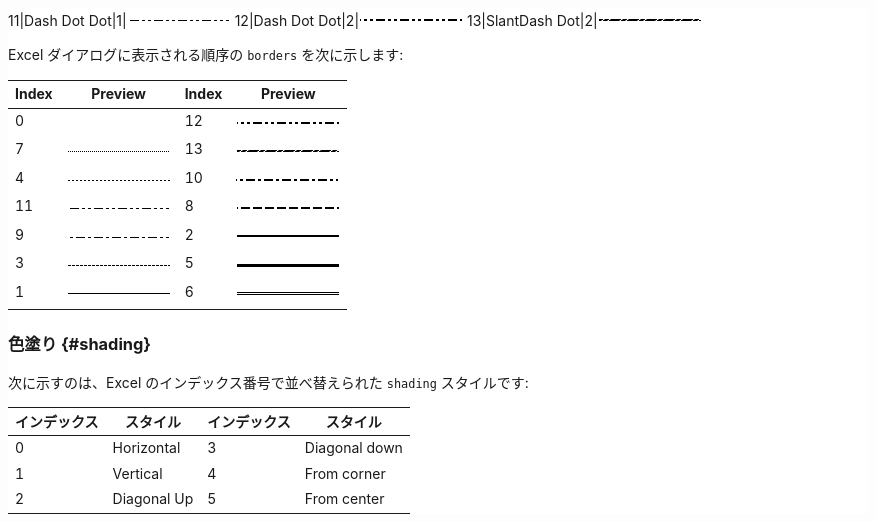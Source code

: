 11|Dash Dot Dot|1|!["Dash Dot Dot"](../images/style/border_11.png)
12|Dash Dot Dot|2|!["Dash Dot Dot"](../images/style/border_12.png)
13|SlantDash Dot|2|!["SlantDash Dot"](../images/style/border_13.png)

Excel ダイアログに表示される順序の `borders` を次に示します:

Index|Preview|Index|Preview
---|---|---|---
0||12|!["Border 12"](../images/style/border_12.png)
7|!["Border 7"](../images/style/border_07.png)|13|!["Border 13"](../images/style/border_13.png)
4|!["Border 4"](../images/style/border_04.png)|10|!["Border 19"](../images/style/border_10.png)
11|!["Border 11"](../images/style/border_11.png)|8|!["Border 8"](../images/style/border_08.png)
9|!["Border 9"](../images/style/border_09.png)|2|!["Border 2"](../images/style/border_02.png)
3|!["Border 3"](../images/style/border_03.png)|5|!["Border 5"](../images/style/border_05.png)
1|!["Border 1"](../images/style/border_01.png)|6|!["Border 6"](../images/style/border_06.png)

### 色塗り {#shading}

次に示すのは、Excel のインデックス番号で並べ替えられた `shading` スタイルです:

インデックス|スタイル|インデックス|スタイル
---|---|---|---
0|Horizontal|3|Diagonal down
1|Vertical|4|From corner
2|Diagonal Up|5|From center
